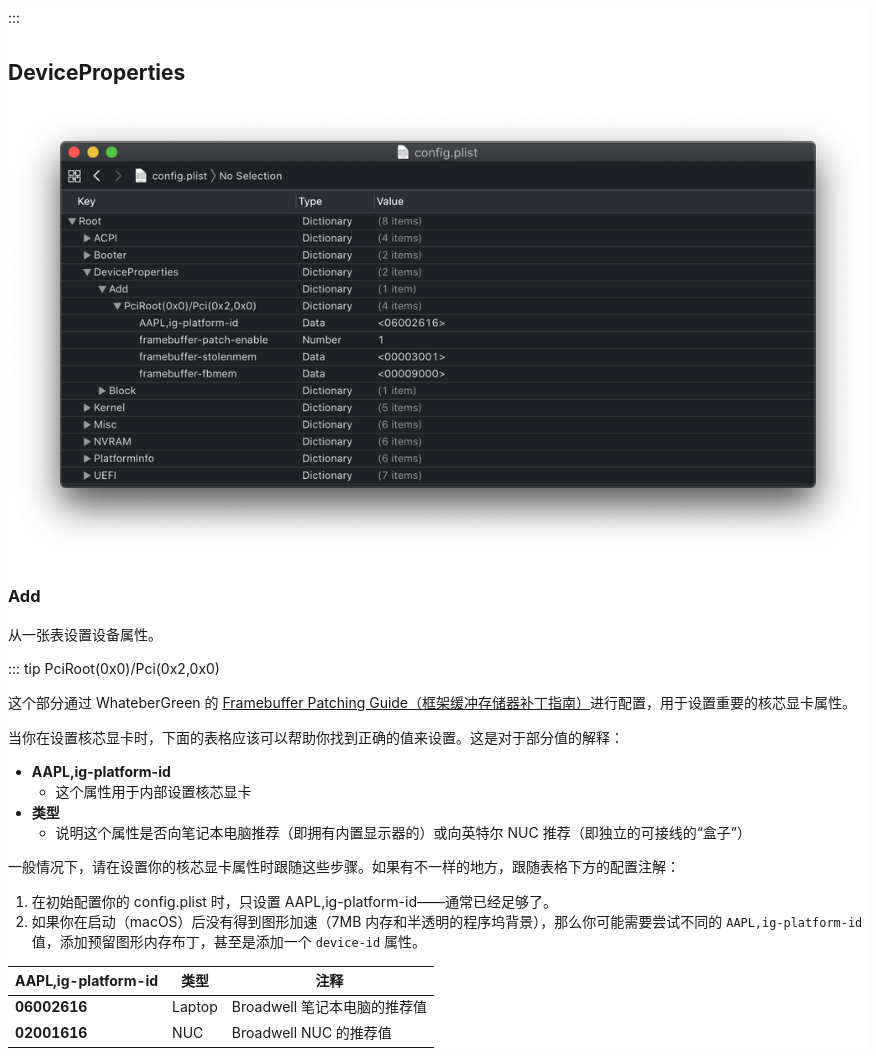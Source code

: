 
:::

## DeviceProperties

![DeviceProperties](../images/config/config-laptop.plist/broadwell/DeviceProperties.png)

### Add

从一张表设置设备属性。

::: tip PciRoot(0x0)/Pci(0x2,0x0)

这个部分通过 WhateberGreen 的 [Framebuffer Patching Guide（框架缓冲存储器补丁指南）](https://github.com/acidanthera/WhateverGreen/blob/master/Manual/FAQ.IntelHD.en.md)进行配置，用于设置重要的核芯显卡属性。

当你在设置核芯显卡时，下面的表格应该可以帮助你找到正确的值来设置。这是对于部分值的解释：

* **AAPL,ig-platform-id**
  * 这个属性用于内部设置核芯显卡
* **类型**
  * 说明这个属性是否向笔记本电脑推荐（即拥有内置显示器的）或向英特尔 NUC 推荐（即独立的可接线的“盒子”）

一般情况下，请在设置你的核芯显卡属性时跟随这些步骤。如果有不一样的地方，跟随表格下方的配置注解：

1. 在初始配置你的 config.plist 时，只设置 AAPL,ig-platform-id——通常已经足够了。
2. 如果你在启动（macOS）后没有得到图形加速（7MB 内存和半透明的程序坞背景），那么你可能需要尝试不同的 `AAPL,ig-platform-id` 值，添加预留图形内存布丁，甚至是添加一个 `device-id` 属性。

| AAPL,ig-platform-id | 类型 | 注释 |
| ------------------- | ---- | ------- |
| **06002616** | Laptop | Broadwell 笔记本电脑的推荐值 |
| **02001616** | NUC | Broadwell NUC 的推荐值 |
